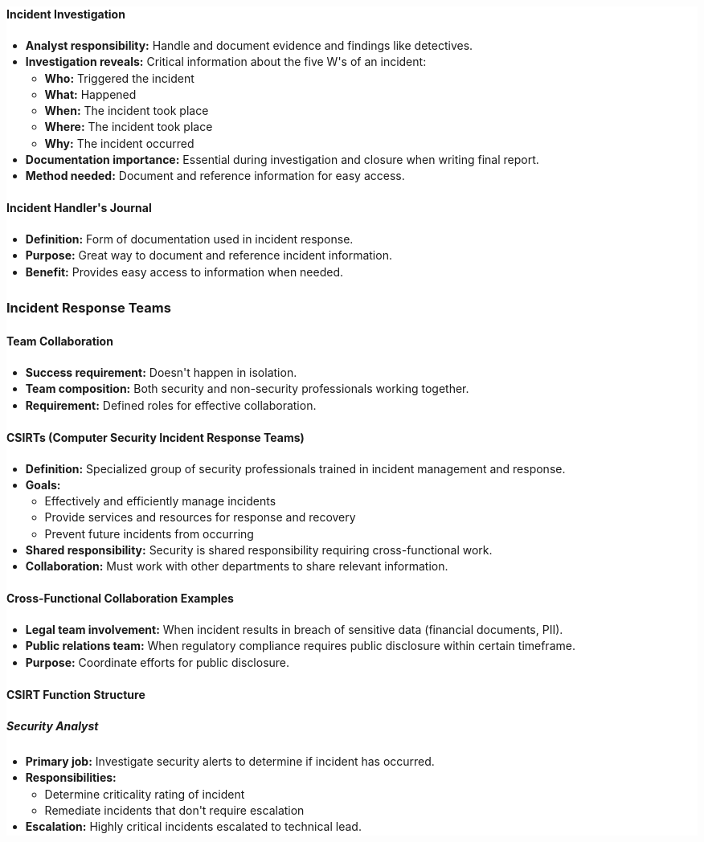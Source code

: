 #### Incident Investigation

-   **Analyst responsibility:** Handle and document evidence and findings like detectives.
-   **Investigation reveals:** Critical information about the five W's of an incident:
    -   **Who:** Triggered the incident
    -   **What:** Happened
    -   **When:** The incident took place
    -   **Where:** The incident took place
    -   **Why:** The incident occurred
-   **Documentation importance:** Essential during investigation and closure when writing final report.
-   **Method needed:** Document and reference information for easy access.

#### Incident Handler's Journal

-   **Definition:** Form of documentation used in incident response.
-   **Purpose:** Great way to document and reference incident information.
-   **Benefit:** Provides easy access to information when needed.

### Incident Response Teams

#### Team Collaboration

-   **Success requirement:** Doesn't happen in isolation.
-   **Team composition:** Both security and non-security professionals working together.
-   **Requirement:** Defined roles for effective collaboration.

#### CSIRTs (Computer Security Incident Response Teams)

-   **Definition:** Specialized group of security professionals trained in incident management and response.
-   **Goals:**
    -   Effectively and efficiently manage incidents
    -   Provide services and resources for response and recovery
    -   Prevent future incidents from occurring
-   **Shared responsibility:** Security is shared responsibility requiring cross-functional work.
-   **Collaboration:** Must work with other departments to share relevant information.

#### Cross-Functional Collaboration Examples

-   **Legal team involvement:** When incident results in breach of sensitive data (financial documents, PII).
-   **Public relations team:** When regulatory compliance requires public disclosure within certain timeframe.
-   **Purpose:** Coordinate efforts for public disclosure.

#### CSIRT Function Structure

##### Security Analyst

-   **Primary job:** Investigate security alerts to determine if incident has occurred.
-   **Responsibilities:**
    -   Determine criticality rating of incident
    -   Remediate incidents that don't require escalation
-   **Escalation:** Highly critical incidents escalated to technical lead.
